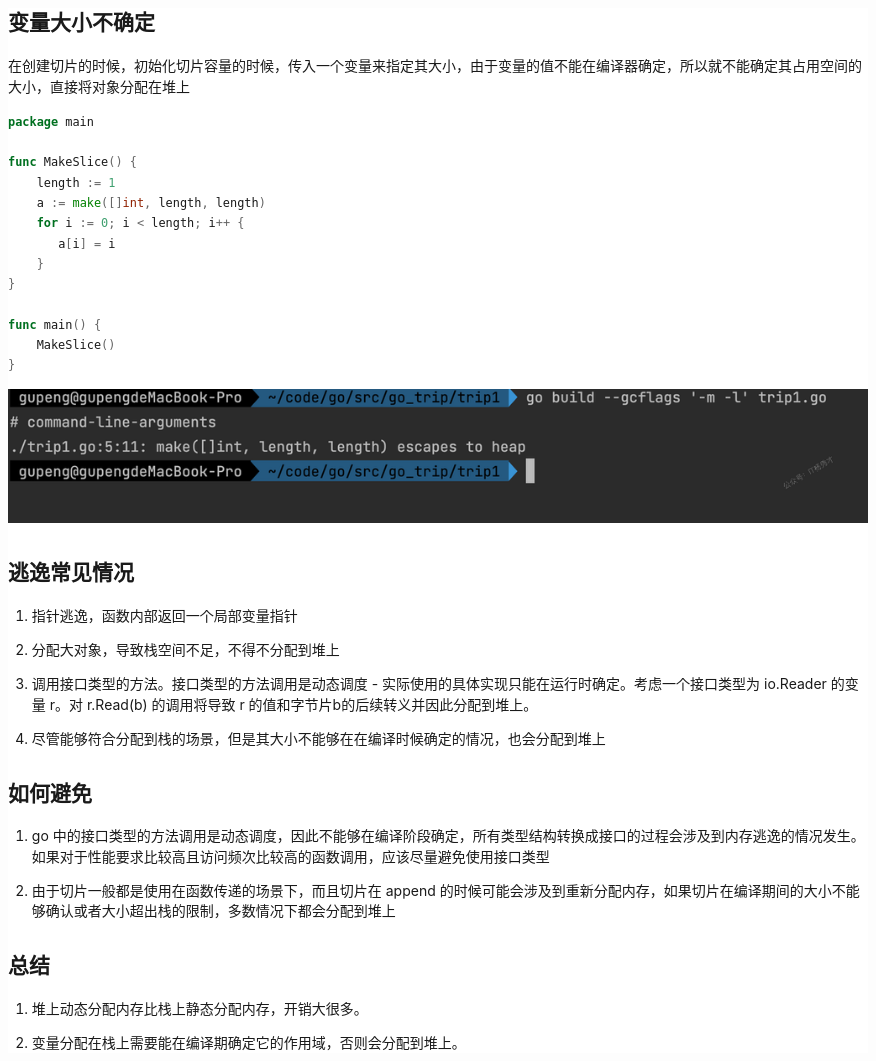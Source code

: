 ## **变量大小不确定**

在创建切片的时候，初始化切片容量的时候，传入一个变量来指定其大小，由于变量的值不能在编译器确定，所以就不能确定其占用空间的大小，直接将对象分配在堆上

```go
package main

func MakeSlice() {
    length := 1
    a := make([]int, length, length)
    for i := 0; i < length; i++ {
       a[i] = i
    }
}

func main() {
    MakeSlice()
}
```

![](../../assets/img/go语言系列/逃逸分析/image-3.png)

## **逃逸常见情况**

1. 指针逃逸，函数内部返回一个局部变量指针

2. 分配大对象，导致栈空间不足，不得不分配到堆上

3. 调用接口类型的方法。接口类型的方法调用是动态调度 - 实际使用的具体实现只能在运行时确定。考虑一个接口类型为 io.Reader 的变量 r。对 r.Read(b) 的调用将导致 r 的值和字节片b的后续转义并因此分配到堆上。

4. 尽管能够符合分配到栈的场景，但是其大小不能够在在编译时候确定的情况，也会分配到堆上

## **如何避免**

1. go 中的接口类型的方法调用是动态调度，因此不能够在编译阶段确定，所有类型结构转换成接口的过程会涉及到内存逃逸的情况发生。如果对于性能要求比较高且访问频次比较高的函数调用，应该尽量避免使用接口类型

2. 由于切片一般都是使用在函数传递的场景下，而且切片在 append 的时候可能会涉及到重新分配内存，如果切片在编译期间的大小不能够确认或者大小超出栈的限制，多数情况下都会分配到堆上

## **总结**

1. 堆上动态分配内存比栈上静态分配内存，开销大很多。

2. 变量分配在栈上需要能在编译期确定它的作用域，否则会分配到堆上。
